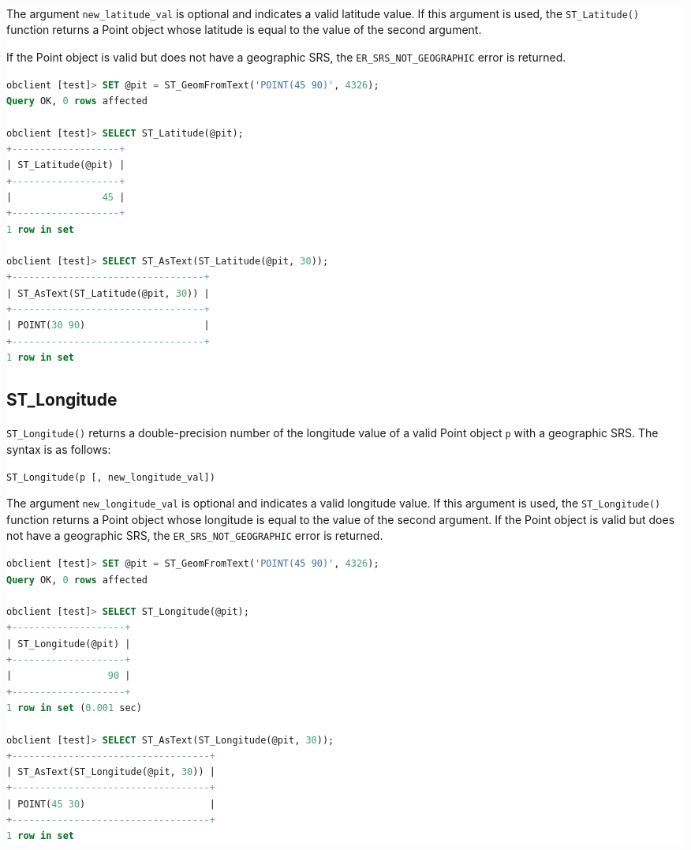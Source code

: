 The argument `new_latitude_val` is optional and indicates a valid latitude value. If this argument is used, the `ST_Latitude()` function returns a Point object whose latitude is equal to the value of the second argument. 

If the Point object is valid but does not have a geographic SRS, the `ER_SRS_NOT_GEOGRAPHIC` error is returned. 

```sql
obclient [test]> SET @pit = ST_GeomFromText('POINT(45 90)', 4326);
Query OK, 0 rows affected

obclient [test]> SELECT ST_Latitude(@pit);
+-------------------+
| ST_Latitude(@pit) |
+-------------------+
|                45 |
+-------------------+
1 row in set

obclient [test]> SELECT ST_AsText(ST_Latitude(@pit, 30));
+----------------------------------+
| ST_AsText(ST_Latitude(@pit, 30)) |
+----------------------------------+
| POINT(30 90)                     |
+----------------------------------+
1 row in set
```

## ST_Longitude

`ST_Longitude()` returns a double-precision number of the longitude value of a valid Point object `p` with a geographic SRS. The syntax is as follows:

```sql
ST_Longitude(p [, new_longitude_val])
```

The argument `new_longitude_val` is optional and indicates a valid longitude value. If this argument is used, the `ST_Longitude()` function returns a Point object whose longitude is equal to the value of the second argument.
If the Point object is valid but does not have a geographic SRS, the `ER_SRS_NOT_GEOGRAPHIC` error is returned. 

```sql
obclient [test]> SET @pit = ST_GeomFromText('POINT(45 90)', 4326);
Query OK, 0 rows affected

obclient [test]> SELECT ST_Longitude(@pit);
+--------------------+
| ST_Longitude(@pit) |
+--------------------+
|                 90 |
+--------------------+
1 row in set (0.001 sec)

obclient [test]> SELECT ST_AsText(ST_Longitude(@pit, 30));
+-----------------------------------+
| ST_AsText(ST_Longitude(@pit, 30)) |
+-----------------------------------+
| POINT(45 30)                      |
+-----------------------------------+
1 row in set
```
